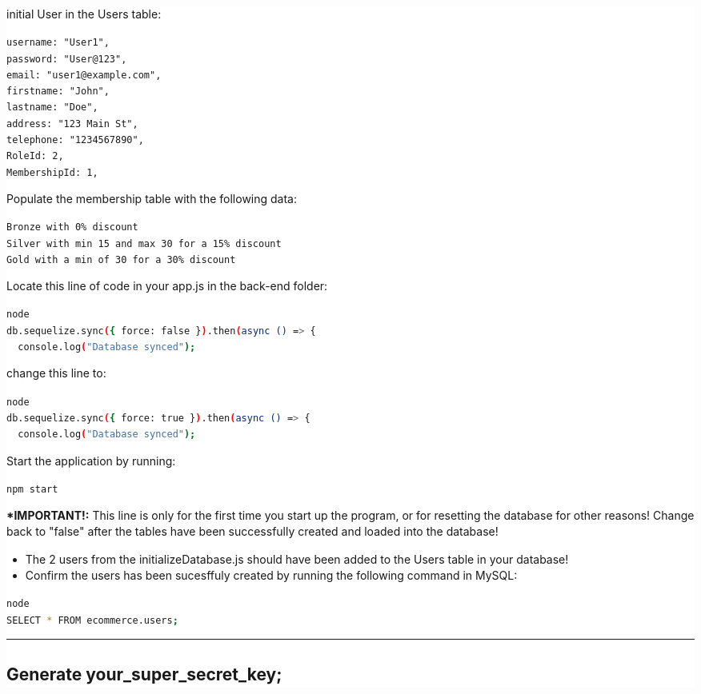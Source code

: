 initial User in the Users table:

```
username: "User1",
password: "User@123",
email: "user1@example.com",
firstname: "John",
lastname: "Doe",
address: "123 Main St",
telephone: "1234567890",
RoleId: 2,
MembershipId: 1,
```

Populate the membership table with the following data:

```
Bronze with 0% discount
Silver with min 15 and max 30 for a 15% discount
Gold with a min of 30 for a 30% discount
```

Locate this line of code in your app.js in the back-end folder:

```bash
node
db.sequelize.sync({ force: false }).then(async () => {
  console.log("Database synced");
```

change this line to:

```bash
node
db.sequelize.sync({ force: true }).then(async () => {
  console.log("Database synced");
```

Start the application by running:

```
npm start
```

**\*IMPORTANT!:** This line is only for the first time you start up the program, or for resetting the database for other reasons! Change back to "false" after the tables have been successfully created and loaded into the database!

- The 2 users from the initializeDatabase.js should have been added to the Users table in your database!
- Confirm the users has been sucesffuly created by running the following command in MySQL:

```bash
node
SELECT * FROM ecommerce.users;
```

---

## Generate your_super_secret_key;
